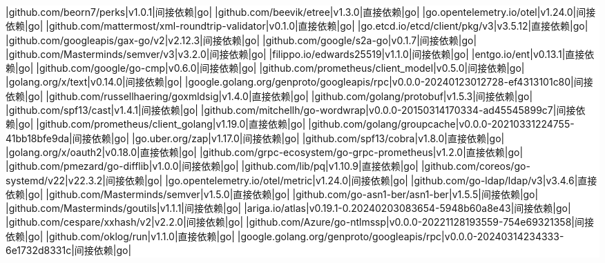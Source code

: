 |github.com/beorn7/perks|v1.0.1|间接依赖|go|
|github.com/beevik/etree|v1.3.0|直接依赖|go|
|go.opentelemetry.io/otel|v1.24.0|间接依赖|go|
|github.com/mattermost/xml-roundtrip-validator|v0.1.0|直接依赖|go|
|go.etcd.io/etcd/client/pkg/v3|v3.5.12|直接依赖|go|
|github.com/googleapis/gax-go/v2|v2.12.3|间接依赖|go|
|github.com/google/s2a-go|v0.1.7|间接依赖|go|
|github.com/Masterminds/semver/v3|v3.2.0|间接依赖|go|
|filippo.io/edwards25519|v1.1.0|间接依赖|go|
|entgo.io/ent|v0.13.1|直接依赖|go|
|github.com/google/go-cmp|v0.6.0|间接依赖|go|
|github.com/prometheus/client_model|v0.5.0|间接依赖|go|
|golang.org/x/text|v0.14.0|间接依赖|go|
|google.golang.org/genproto/googleapis/rpc|v0.0.0-20240123012728-ef4313101c80|间接依赖|go|
|github.com/russellhaering/goxmldsig|v1.4.0|直接依赖|go|
|github.com/golang/protobuf|v1.5.3|间接依赖|go|
|github.com/spf13/cast|v1.4.1|间接依赖|go|
|github.com/mitchellh/go-wordwrap|v0.0.0-20150314170334-ad45545899c7|间接依赖|go|
|github.com/prometheus/client_golang|v1.19.0|直接依赖|go|
|github.com/golang/groupcache|v0.0.0-20210331224755-41bb18bfe9da|间接依赖|go|
|go.uber.org/zap|v1.17.0|间接依赖|go|
|github.com/spf13/cobra|v1.8.0|直接依赖|go|
|golang.org/x/oauth2|v0.18.0|直接依赖|go|
|github.com/grpc-ecosystem/go-grpc-prometheus|v1.2.0|直接依赖|go|
|github.com/pmezard/go-difflib|v1.0.0|间接依赖|go|
|github.com/lib/pq|v1.10.9|直接依赖|go|
|github.com/coreos/go-systemd/v22|v22.3.2|间接依赖|go|
|go.opentelemetry.io/otel/metric|v1.24.0|间接依赖|go|
|github.com/go-ldap/ldap/v3|v3.4.6|直接依赖|go|
|github.com/Masterminds/semver|v1.5.0|直接依赖|go|
|github.com/go-asn1-ber/asn1-ber|v1.5.5|间接依赖|go|
|github.com/Masterminds/goutils|v1.1.1|间接依赖|go|
|ariga.io/atlas|v0.19.1-0.20240203083654-5948b60a8e43|间接依赖|go|
|github.com/cespare/xxhash/v2|v2.2.0|间接依赖|go|
|github.com/Azure/go-ntlmssp|v0.0.0-20221128193559-754e69321358|间接依赖|go|
|github.com/oklog/run|v1.1.0|直接依赖|go|
|google.golang.org/genproto/googleapis/rpc|v0.0.0-20240314234333-6e1732d8331c|间接依赖|go|